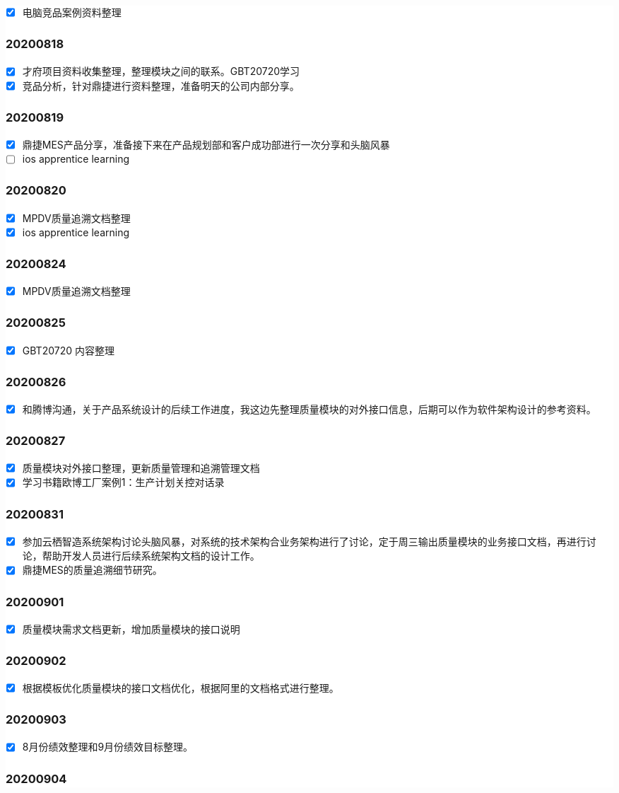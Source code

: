 + [x] 电脑竞品案例资料整理

### 20200818

+ [x] 才府项目资料收集整理，整理模块之间的联系。GBT20720学习
+ [x] 竞品分析，针对鼎捷进行资料整理，准备明天的公司内部分享。

### 20200819

+ [x] 鼎捷MES产品分享，准备接下来在产品规划部和客户成功部进行一次分享和头脑风暴
+ [ ] ios apprentice learning

### 20200820

+ [x] MPDV质量追溯文档整理
+ [x] ios apprentice learning

### 20200824

+ [x] MPDV质量追溯文档整理

### 20200825

+ [x]  GBT20720 内容整理

### 20200826

+ [x]  和腾博沟通，关于产品系统设计的后续工作进度，我这边先整理质量模块的对外接口信息，后期可以作为软件架构设计的参考资料。

### 20200827

+ [x] 质量模块对外接口整理，更新质量管理和追溯管理文档
+ [x] 学习书籍欧博工厂案例1：生产计划关控对话录

### 20200831

+ [x] 参加云栖智造系统架构讨论头脑风暴，对系统的技术架构合业务架构进行了讨论，定于周三输出质量模块的业务接口文档，再进行讨论，帮助开发人员进行后续系统架构文档的设计工作。
+ [x] 鼎捷MES的质量追溯细节研究。

### 20200901

+ [x] 质量模块需求文档更新，增加质量模块的接口说明

### 20200902

+ [x] 根据模板优化质量模块的接口文档优化，根据阿里的文档格式进行整理。

### 20200903

+ [x] 8月份绩效整理和9月份绩效目标整理。

### 20200904

